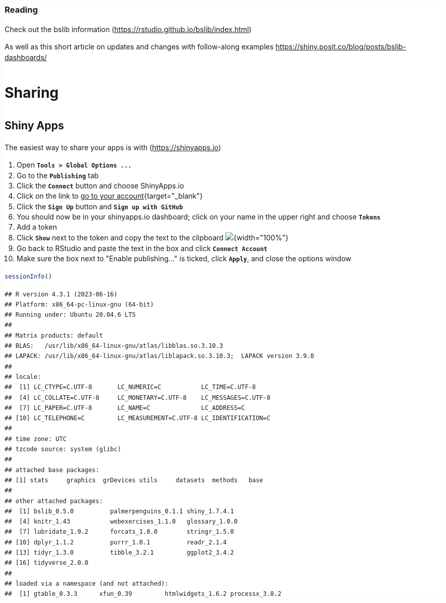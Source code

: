 
### Reading

Check out the bslib information (https://rstudio.github.io/bslib/index.html)

As well as this short article on updates and changes with follow-along examples https://shiny.posit.co/blog/posts/bslib-dashboards/


# Sharing

## Shiny Apps

The easiest way to share your apps is with (https://shinyapps.io)

1. Open **`Tools > Global Options ...`**
2. Go to the **`Publishing`** tab 
3. Click the **`Connect`** button and choose ShinyApps.io
4. Click on the link to [go to your account](https://www.shinyapps.io/){target="_blank"}
5. Click the **`Sign Up`** button and **`Sign up with GitHub`** 
6. You should now be in your shinyapps.io dashboard; click on your name in the upper right and choose **`Tokens`**
7. Add a token
8. Click **`Show`** next to the token and copy the text to the clipboard
    ![](images/saio_secret.png){width="100%"}
9. Go back to RStudio and paste the text in the box and click **`Connect Account`**
10. Make sure the box next to "Enable publishing..." is ticked, click **`Apply`**, and close the options window


```r
sessionInfo()
```

```
## R version 4.3.1 (2023-06-16)
## Platform: x86_64-pc-linux-gnu (64-bit)
## Running under: Ubuntu 20.04.6 LTS
## 
## Matrix products: default
## BLAS:   /usr/lib/x86_64-linux-gnu/atlas/libblas.so.3.10.3 
## LAPACK: /usr/lib/x86_64-linux-gnu/atlas/liblapack.so.3.10.3;  LAPACK version 3.9.0
## 
## locale:
##  [1] LC_CTYPE=C.UTF-8       LC_NUMERIC=C           LC_TIME=C.UTF-8       
##  [4] LC_COLLATE=C.UTF-8     LC_MONETARY=C.UTF-8    LC_MESSAGES=C.UTF-8   
##  [7] LC_PAPER=C.UTF-8       LC_NAME=C              LC_ADDRESS=C          
## [10] LC_TELEPHONE=C         LC_MEASUREMENT=C.UTF-8 LC_IDENTIFICATION=C   
## 
## time zone: UTC
## tzcode source: system (glibc)
## 
## attached base packages:
## [1] stats     graphics  grDevices utils     datasets  methods   base     
## 
## other attached packages:
##  [1] bslib_0.5.0          palmerpenguins_0.1.1 shiny_1.7.4.1       
##  [4] knitr_1.43           webexercises_1.1.0   glossary_1.0.0      
##  [7] lubridate_1.9.2      forcats_1.0.0        stringr_1.5.0       
## [10] dplyr_1.1.2          purrr_1.0.1          readr_2.1.4         
## [13] tidyr_1.3.0          tibble_3.2.1         ggplot2_3.4.2       
## [16] tidyverse_2.0.0     
## 
## loaded via a namespace (and not attached):
##  [1] gtable_0.3.3      xfun_0.39         htmlwidgets_1.6.2 processx_3.8.2   
```